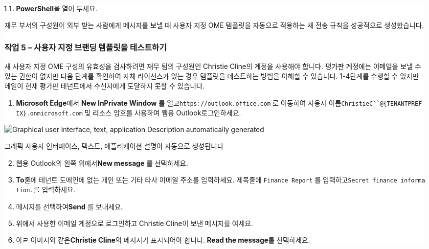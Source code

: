 
11. **PowerShell**을 열어 두세요.

재무 부서의 구성원이 외부 받는 사람에게 메시지를 보낼 때 사용자 지정 OME
템플릿을 자동으로 적용하는 새 전송 규칙을 성공적으로 생성핬습니다.

### 작업 5 – 사용자 지정 브랜딩 템플릿을 테스트하기

새 사용자 지정 OME 구성의 유효성을 검사하려면 재무 팀의 구성원인
Christie Cline의 계정을 사용해야 합니다. 평가판 계정에는 이메일을 보낼
수 있는 권한이 없지만 다음 단계를 확인하여 자체 라이선스가 있는 경우
템플릿을 테스트하는 방법을 이해할 수 있습니다. 1-4단계를 수행할 수
있지만 메일이 현재 평가판 테넌트에서 수신자에게 도달하지 못할 수
있습니다.

1.  **Microsoft Edge**에서 **New InPrivate Window** 를
    열고`https://outlook.office.com` 로 이동하여 사용자
    이름`ChristieC``@{TENANTPREFIX}.onmicrosoft.com` 및 리소스 암호를
    사용하여 웹용 Outlook로그인하세요.

![Graphical user interface, text, application Description automatically
generated](./media/image50.png)

그래픽 사용자 인터페이스, 텍스트, 애플리케이션 설명이 자동으로
생성됩니다

2.  웹용 Outlook의 왼쪽 위에서**New message** 를 선택하세요.

3.  **To**줄에 테넌트 도메인에 없는 개인 또는 기타 타사 이메일 주소를
    입력하세요. 제목줄에 `Finance Report` 를
    입력하고`Secret finance information.`를 입력하세요.

4.  메시지를 선택하여**Send** 를 보내세요.

5.  위에서 사용한 이메일 계정으로 로그인하고 Christie Cline이 보낸
    메시지를 여세요.

6.  아ㄹ 이미지와 같은**Christie Cline**의 메시지가 표시되어야 합니다.
    **Read the message**를 선택하세요.
